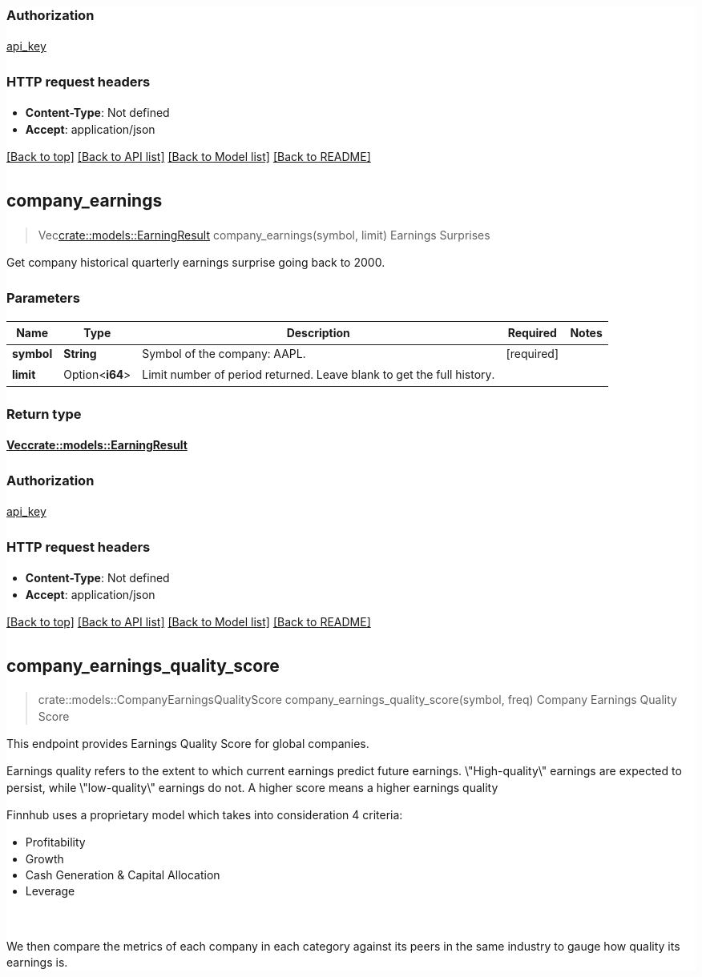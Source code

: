 ### Authorization

[api_key](../README.md#api_key)

### HTTP request headers

- **Content-Type**: Not defined
- **Accept**: application/json

[[Back to top]](#) [[Back to API list]](../README.md#documentation-for-api-endpoints) [[Back to Model list]](../README.md#documentation-for-models) [[Back to README]](../README.md)


## company_earnings

> Vec<crate::models::EarningResult> company_earnings(symbol, limit)
Earnings Surprises

Get company historical quarterly earnings surprise going back to 2000.

### Parameters


Name | Type | Description  | Required | Notes
------------- | ------------- | ------------- | ------------- | -------------
**symbol** | **String** | Symbol of the company: AAPL. | [required] |
**limit** | Option<**i64**> | Limit number of period returned. Leave blank to get the full history. |  |

### Return type

[**Vec<crate::models::EarningResult>**](EarningResult.md)

### Authorization

[api_key](../README.md#api_key)

### HTTP request headers

- **Content-Type**: Not defined
- **Accept**: application/json

[[Back to top]](#) [[Back to API list]](../README.md#documentation-for-api-endpoints) [[Back to Model list]](../README.md#documentation-for-models) [[Back to README]](../README.md)


## company_earnings_quality_score

> crate::models::CompanyEarningsQualityScore company_earnings_quality_score(symbol, freq)
Company Earnings Quality Score

<p>This endpoint provides Earnings Quality Score for global companies.</p><p> Earnings quality refers to the extent to which current earnings predict future earnings. \"High-quality\" earnings are expected to persist, while \"low-quality\" earnings do not. A higher score means a higher earnings quality</p><p>Finnhub uses a proprietary model which takes into consideration 4 criteria:</p> <ul style=\"list-style-type: unset; margin-left: 30px;\"><li>Profitability</li><li>Growth</li><li>Cash Generation & Capital Allocation</li><li>Leverage</li></ul><br/><p>We then compare the metrics of each company in each category against its peers in the same industry to gauge how quality its earnings is.</p>
